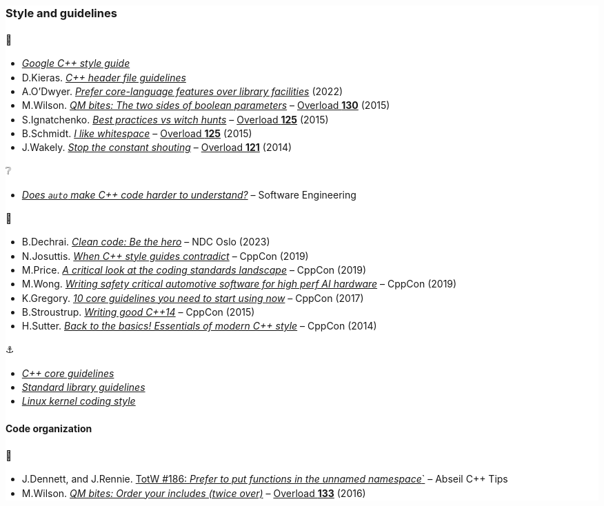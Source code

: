 ### Style and guidelines

:link:

- [*Google C++ style guide*](https://google.github.io/styleguide/cppguide.html)
- D.Kieras. [*C++ header file guidelines*](http://www.umich.edu/~eecs381/handouts/CppHeaderFileGuidelines.pdf)
- A.O’Dwyer. [*Prefer core-language features over library facilities*](https://quuxplusone.github.io/blog/2022/10/16/prefer-core-over-library/) (2022)
- M.Wilson. [*QM bites: The two sides of boolean parameters*](https://accu.org/journals/overload/23/130/wilson_2183/) – [Overload **130**](https://accu.org/journals/overload/overload130) (2015)
- S.Ignatchenko. [*Best practices vs witch hunts*](https://accu.org/journals/overload/23/125/ignatchenko_2066/) – [Overload **125**](https://accu.org/journals/overload/overload125) (2015)
- B.Schmidt. [*I like whitespace*](https://accu.org/journals/overload/23/125/schmidt_2063/) – [Overload **125**](https://accu.org/journals/overload/overload125) (2015)
- J.Wakely. [*Stop the constant shouting*](https://accu.org/journals/overload/22/121/wakely_1923/) – [Overload **121**](https://accu.org/journals/overload/overload121) (2014)

:grey_question:

- [*Does `auto` make C++ code harder to understand?*](https://softwareengineering.stackexchange.com/q/180216) – Software Engineering

:movie_camera:

- B.Dechrai. [*Clean code: Be the hero*](https://www.youtube.com/watch?v=Yu4kIgAH_NM) – NDC Oslo (2023)
- N.Josuttis. [*When C++ style guides contradict*](https://www.youtube.com/watch?v=WRQ1xqYBKgc) – CppCon (2019)
- M.Price. [*A critical look at the coding standards landscape*](https://www.youtube.com/watch?v=5XfSM-vDYUs) – CppCon (2019)
- M.Wong. [*Writing safety critical automotive software for high perf AI hardware*](https://www.youtube.com/watch?v=F4GzsA00s5I) – CppCon (2019)
- K.Gregory. [*10 core guidelines you need to start using now*](https://www.youtube.com/watch?v=XkDEzfpdcSg) – CppCon (2017)
- B.Stroustrup. [*Writing good C++14*](https://www.youtube.com/watch?v=1OEu9C51K2A) – CppCon (2015)
- H.Sutter. [*Back to the basics! Essentials of modern C++ style*](https://www.youtube.com/watch?v=xnqTKD8uD64) – CppCon (2014)

:anchor:

- [*C++ core guidelines*](https://github.com/isocpp/CppCoreGuidelines)
- [*Standard library guidelines*](https://github.com/cplusplus/LEWG/blob/master/library-design-guidelines.md)
- [*Linux kernel coding style*](https://www.kernel.org/doc/html/latest/process/coding-style.html)

#### Code organization

:link:

- J.Dennett, and J.Rennie. [TotW #186: *Prefer to put functions in the unnamed namespace*`](https://abseil.io/tips/186) – Abseil C++ Tips
- M.Wilson. [*QM bites: Order your includes (twice over)*](https://accu.org/journals/overload/24/133/wilson_2249/) – [Overload **133**](https://accu.org/journals/overload/overload133) (2016)
